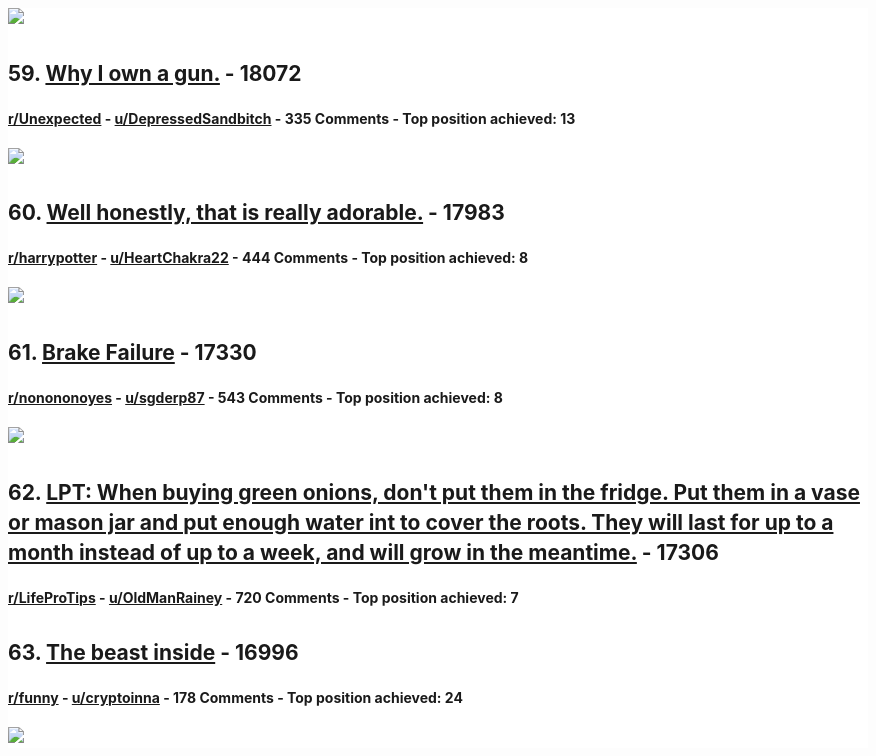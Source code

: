 <a href="https://i.redd.it/9o57xhd8no6z.jpg"><img src="https://b.thumbs.redditmedia.com/8Jo6ZF27YgtxmmetpG7-Tsta714OgxEWM_wfHF_yGTk.jpg"></img></a>

## 59. [Why I own a gun.](http://reddit.com/r/Unexpected/comments/6kc19s/why_i_own_a_gun/) - 18072
#### [r/Unexpected](http://reddit.com/r/Unexpected) - [u/DepressedSandbitch](http://reddit.com/u/DepressedSandbitch) - 335 Comments - Top position achieved: 13

<a href="https://i.redd.it/jumvp4lwzn6z.jpg"><img src="image"></img></a>

## 60. [Well honestly, that is really adorable.](http://reddit.com/r/harrypotter/comments/6kfmr5/well_honestly_that_is_really_adorable/) - 17983
#### [r/harrypotter](http://reddit.com/r/harrypotter) - [u/HeartChakra22](http://reddit.com/u/HeartChakra22) - 444 Comments - Top position achieved: 8

<a href="https://i.redd.it/tz5koewp1s6z.jpg"><img src="https://b.thumbs.redditmedia.com/gcEDfSdADGhLM0z2oc70vu6KSEsef9pdFqDuV8yHqMw.jpg"></img></a>

## 61. [Brake Failure](http://reddit.com/r/nonononoyes/comments/6kge95/brake_failure/) - 17330
#### [r/nonononoyes](http://reddit.com/r/nonononoyes) - [u/sgderp87](http://reddit.com/u/sgderp87) - 543 Comments - Top position achieved: 8

<a href="http://i.imgur.com/wOT72Lt.gifv"><img src="https://b.thumbs.redditmedia.com/pXJ0C1iGEbuCTW6nR_2I0pPAN2IqesGnkYKEcvOKHlw.jpg"></img></a>

## 62. [LPT: When buying green onions, don't put them in the fridge. Put them in a vase or mason jar and put enough water int to cover the roots. They will last for up to a month instead of up to a week, and will grow in the meantime.](http://reddit.com/r/LifeProTips/comments/6kdd9r/lpt_when_buying_green_onions_dont_put_them_in_the/) - 17306
#### [r/LifeProTips](http://reddit.com/r/LifeProTips) - [u/OldManRainey](http://reddit.com/u/OldManRainey) - 720 Comments - Top position achieved: 7

## 63. [The beast inside](http://reddit.com/r/funny/comments/6kfxne/the_beast_inside/) - 16996
#### [r/funny](http://reddit.com/r/funny) - [u/cryptoinna](http://reddit.com/u/cryptoinna) - 178 Comments - Top position achieved: 24

<a href="https://i.redd.it/1jiosndacs6z.jpg"><img src="https://b.thumbs.redditmedia.com/cjq1FmmcsMGBRrHNqzwMqGK0kVjpBxnZGLWjZefkZio.jpg"></img></a>
